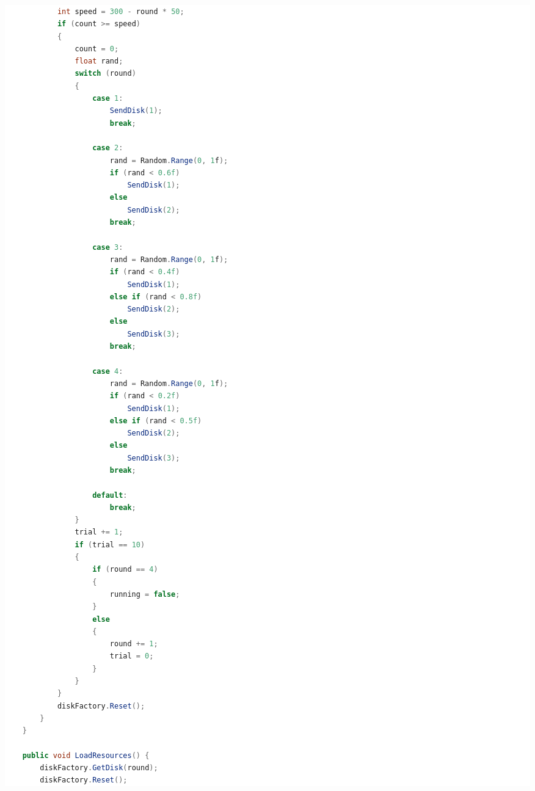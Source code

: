 ```C#
            int speed = 300 - round * 50;
            if (count >= speed)
            {
                count = 0;
                float rand;
                switch (round)
                {
                    case 1:
                        SendDisk(1);
                        break;

                    case 2:
                        rand = Random.Range(0, 1f);
                        if (rand < 0.6f)
                            SendDisk(1);
                        else
                            SendDisk(2);
                        break;

                    case 3:
                        rand = Random.Range(0, 1f);
                        if (rand < 0.4f)
                            SendDisk(1);
                        else if (rand < 0.8f)
                            SendDisk(2);
                        else
                            SendDisk(3);
                        break;

                    case 4:
                        rand = Random.Range(0, 1f);
                        if (rand < 0.2f)
                            SendDisk(1);
                        else if (rand < 0.5f)
                            SendDisk(2);
                        else
                            SendDisk(3);
                        break;

                    default:
                        break;
                }
                trial += 1;
                if (trial == 10)
                {
                    if (round == 4)
                    {
                        running = false;
                    }
                    else
                    {
                        round += 1;
                        trial = 0;
                    }
                }
            }
            diskFactory.Reset();
        }
    }

    public void LoadResources() {
        diskFactory.GetDisk(round);
        diskFactory.Reset();
```